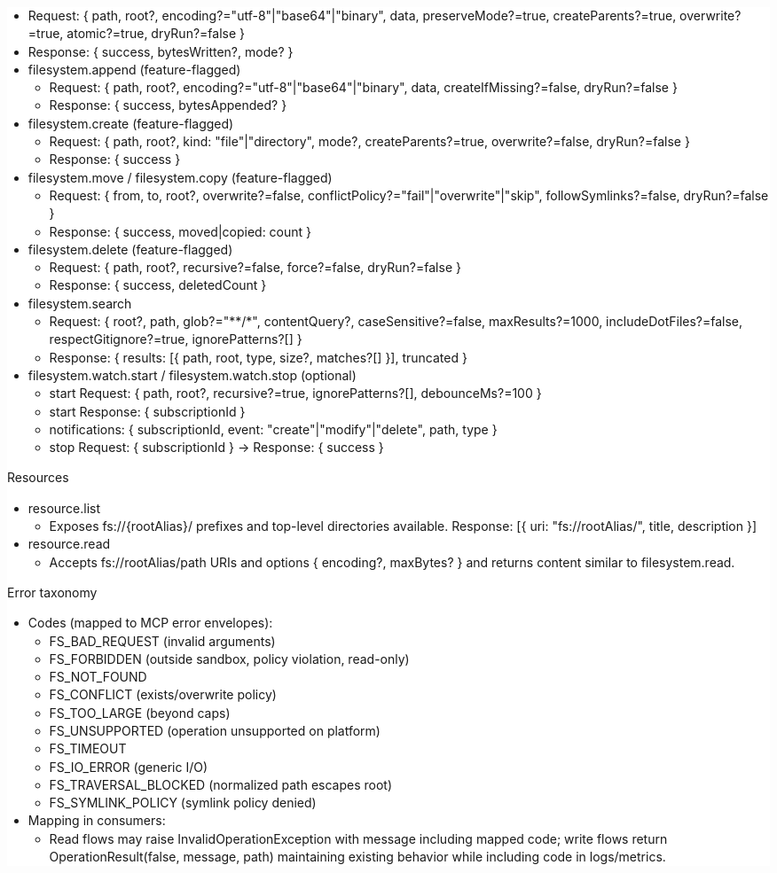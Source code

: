   - Request: { path, root?, encoding?="utf-8"|"base64"|"binary", data, preserveMode?=true, createParents?=true, overwrite?=true, atomic?=true, dryRun?=false }
  - Response: { success, bytesWritten?, mode? }
- filesystem.append (feature-flagged)
  - Request: { path, root?, encoding?="utf-8"|"base64"|"binary", data, createIfMissing?=false, dryRun?=false }
  - Response: { success, bytesAppended? }
- filesystem.create (feature-flagged)
  - Request: { path, root?, kind: "file"|"directory", mode?, createParents?=true, overwrite?=false, dryRun?=false }
  - Response: { success }
- filesystem.move / filesystem.copy (feature-flagged)
  - Request: { from, to, root?, overwrite?=false, conflictPolicy?="fail"|"overwrite"|"skip", followSymlinks?=false, dryRun?=false }
  - Response: { success, moved|copied: count }
- filesystem.delete (feature-flagged)
  - Request: { path, root?, recursive?=false, force?=false, dryRun?=false }
  - Response: { success, deletedCount }
- filesystem.search
  - Request: { root?, path, glob?="**/*", contentQuery?, caseSensitive?=false, maxResults?=1000, includeDotFiles?=false, respectGitignore?=true, ignorePatterns?[] }
  - Response: { results: [{ path, root, type, size?, matches?[] }], truncated }
- filesystem.watch.start / filesystem.watch.stop (optional)
  - start Request: { path, root?, recursive?=true, ignorePatterns?[], debounceMs?=100 }
  - start Response: { subscriptionId }
  - notifications: { subscriptionId, event: "create"|"modify"|"delete", path, type }
  - stop Request: { subscriptionId } -> Response: { success }

Resources
- resource.list
  - Exposes fs://{rootAlias}/ prefixes and top-level directories available. Response: [{ uri: "fs://rootAlias/", title, description }]
- resource.read
  - Accepts fs://rootAlias/path URIs and options { encoding?, maxBytes? } and returns content similar to filesystem.read.

Error taxonomy
- Codes (mapped to MCP error envelopes):
  - FS_BAD_REQUEST (invalid arguments)
  - FS_FORBIDDEN (outside sandbox, policy violation, read-only)
  - FS_NOT_FOUND
  - FS_CONFLICT (exists/overwrite policy)
  - FS_TOO_LARGE (beyond caps)
  - FS_UNSUPPORTED (operation unsupported on platform)
  - FS_TIMEOUT
  - FS_IO_ERROR (generic I/O)
  - FS_TRAVERSAL_BLOCKED (normalized path escapes root)
  - FS_SYMLINK_POLICY (symlink policy denied)
- Mapping in consumers:
  - Read flows may raise InvalidOperationException with message including mapped code; write flows return OperationResult(false, message, path) maintaining existing behavior while including code in logs/metrics.
